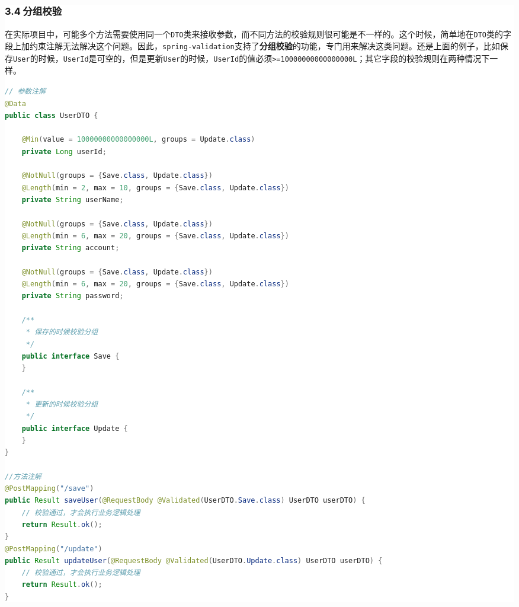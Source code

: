 ### 3.4 分组校验

在实际项目中，可能多个方法需要使用同一个`DTO`类来接收参数，而不同方法的校验规则很可能是不一样的。这个时候，简单地在`DTO`类的字段上加约束注解无法解决这个问题。因此，`spring-validation`支持了**分组校验**的功能，专门用来解决这类问题。还是上面的例子，比如保存`User`的时候，`UserId`是可空的，但是更新`User`的时候，`UserId`的值必须`>=10000000000000000L`；其它字段的校验规则在两种情况下一样。

```java
// 参数注解
@Data
public class UserDTO {

    @Min(value = 10000000000000000L, groups = Update.class)
    private Long userId;

    @NotNull(groups = {Save.class, Update.class})
    @Length(min = 2, max = 10, groups = {Save.class, Update.class})
    private String userName;

    @NotNull(groups = {Save.class, Update.class})
    @Length(min = 6, max = 20, groups = {Save.class, Update.class})
    private String account;

    @NotNull(groups = {Save.class, Update.class})
    @Length(min = 6, max = 20, groups = {Save.class, Update.class})
    private String password;

    /**
     * 保存的时候校验分组
     */
    public interface Save {
    }

    /**
     * 更新的时候校验分组
     */
    public interface Update {
    }
}

//方法注解
@PostMapping("/save")
public Result saveUser(@RequestBody @Validated(UserDTO.Save.class) UserDTO userDTO) {
    // 校验通过，才会执行业务逻辑处理
    return Result.ok();
}
@PostMapping("/update")
public Result updateUser(@RequestBody @Validated(UserDTO.Update.class) UserDTO userDTO) {
    // 校验通过，才会执行业务逻辑处理
    return Result.ok();
}
```
